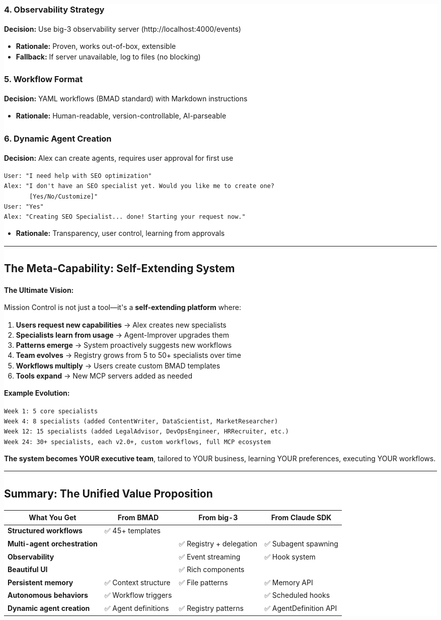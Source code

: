 ### 4. Observability Strategy
**Decision:** Use big-3 observability server (http://localhost:4000/events)
- **Rationale:** Proven, works out-of-box, extensible
- **Fallback:** If server unavailable, log to files (no blocking)

### 5. Workflow Format
**Decision:** YAML workflows (BMAD standard) with Markdown instructions
- **Rationale:** Human-readable, version-controllable, AI-parseable

### 6. Dynamic Agent Creation
**Decision:** Alex can create agents, requires user approval for first use
```
User: "I need help with SEO optimization"
Alex: "I don't have an SEO specialist yet. Would you like me to create one?
       [Yes/No/Customize]"
User: "Yes"
Alex: "Creating SEO Specialist... done! Starting your request now."
```
- **Rationale:** Transparency, user control, learning from approvals

---

## The Meta-Capability: Self-Extending System

**The Ultimate Vision:**

Mission Control is not just a tool—it's a **self-extending platform** where:

1. **Users request new capabilities** → Alex creates new specialists
2. **Specialists learn from usage** → Agent-Improver upgrades them
3. **Patterns emerge** → System proactively suggests new workflows
4. **Team evolves** → Registry grows from 5 to 50+ specialists over time
5. **Workflows multiply** → Users create custom BMAD templates
6. **Tools expand** → New MCP servers added as needed

**Example Evolution:**
```
Week 1: 5 core specialists
Week 4: 8 specialists (added ContentWriter, DataScientist, MarketResearcher)
Week 12: 15 specialists (added LegalAdvisor, DevOpsEngineer, HRRecruiter, etc.)
Week 24: 30+ specialists, each v2.0+, custom workflows, full MCP ecosystem
```

**The system becomes YOUR executive team**, tailored to YOUR business, learning YOUR preferences, executing YOUR workflows.

---

## Summary: The Unified Value Proposition

| What You Get | From BMAD | From big-3 | From Claude SDK |
|--------------|-----------|------------|-----------------|
| **Structured workflows** | ✅ 45+ templates | | |
| **Multi-agent orchestration** | | ✅ Registry + delegation | ✅ Subagent spawning |
| **Observability** | | ✅ Event streaming | ✅ Hook system |
| **Beautiful UI** | | ✅ Rich components | |
| **Persistent memory** | ✅ Context structure | ✅ File patterns | ✅ Memory API |
| **Autonomous behaviors** | ✅ Workflow triggers | | ✅ Scheduled hooks |
| **Dynamic agent creation** | ✅ Agent definitions | ✅ Registry patterns | ✅ AgentDefinition API |